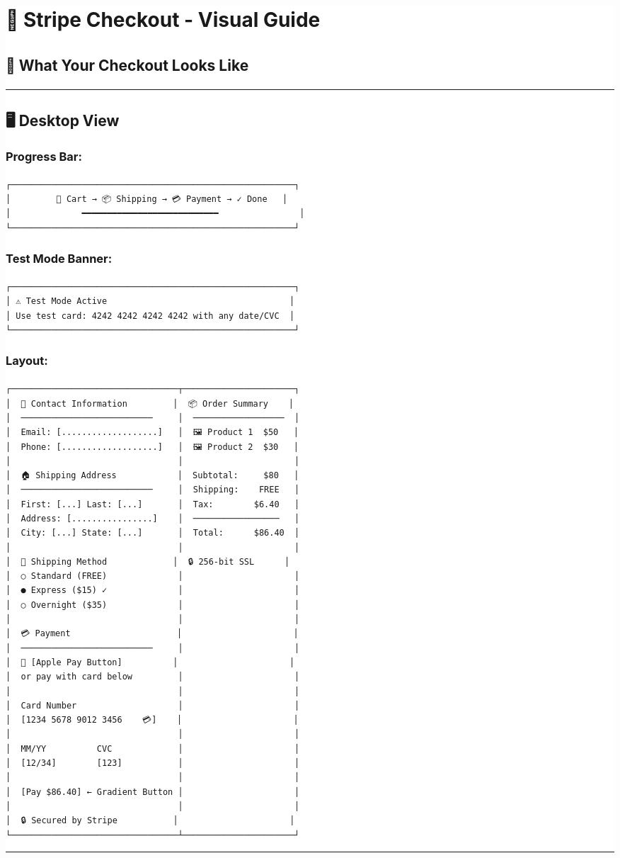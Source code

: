 # 🎨 Stripe Checkout - Visual Guide

## 📸 What Your Checkout Looks Like

---

## 🖥️ Desktop View

### **Progress Bar:**
```
┌────────────────────────────────────────────────────────┐
│         🛒 Cart → 📦 Shipping → 💳 Payment → ✓ Done   │
│              ━━━━━━━━━━━━━━━━━━━━━━━━━━━                │
└────────────────────────────────────────────────────────┘
```

### **Test Mode Banner:**
```
┌────────────────────────────────────────────────────────┐
│ ⚠️ Test Mode Active                                    │
│ Use test card: 4242 4242 4242 4242 with any date/CVC  │
└────────────────────────────────────────────────────────┘
```

### **Layout:**
```
┌─────────────────────────────────┬──────────────────────┐
│  📧 Contact Information         │  📦 Order Summary    │
│  ──────────────────────────     │  ──────────────────  │
│  Email: [...................]   │  🖼️ Product 1  $50   │
│  Phone: [...................]   │  🖼️ Product 2  $30   │
│                                 │                      │
│  🏠 Shipping Address            │  Subtotal:     $80   │
│  ──────────────────────────     │  Shipping:    FREE   │
│  First: [...] Last: [...]       │  Tax:        $6.40   │
│  Address: [................]    │  ─────────────────   │
│  City: [...] State: [...]       │  Total:      $86.40  │
│                                 │                      │
│  🚚 Shipping Method             │  🔒 256-bit SSL      │
│  ○ Standard (FREE)              │                      │
│  ● Express ($15) ✓              │                      │
│  ○ Overnight ($35)              │                      │
│                                 │                      │
│  💳 Payment                     │                      │
│  ──────────────────────────     │                      │
│  🍎 [Apple Pay Button]          │                      │
│  or pay with card below         │                      │
│                                 │                      │
│  Card Number                    │                      │
│  [1234 5678 9012 3456    💳]    │                      │
│                                 │                      │
│  MM/YY          CVC             │                      │
│  [12/34]        [123]           │                      │
│                                 │                      │
│  [Pay $86.40] ← Gradient Button │                      │
│                                 │                      │
│  🔒 Secured by Stripe           │                      │
└─────────────────────────────────┴──────────────────────┘
```

---